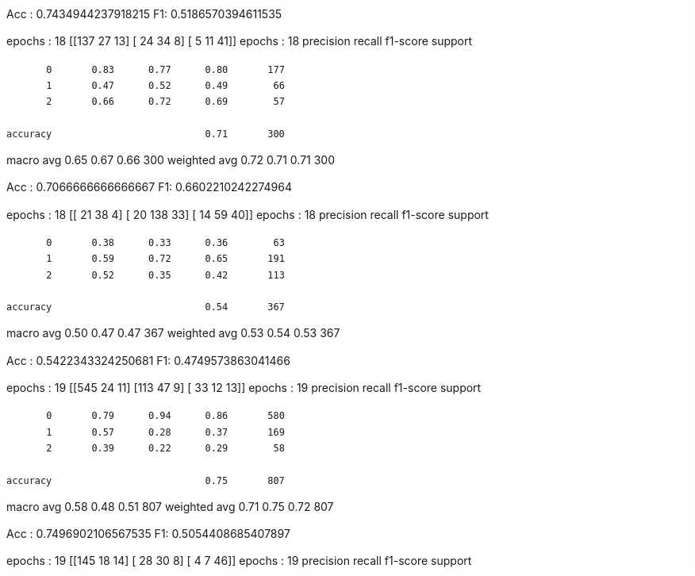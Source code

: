Acc : 0.7434944237918215	 F1: 0.5186570394611535

epochs : 18
 [[137  27  13]
 [ 24  34   8]
 [  5  11  41]]
epochs : 18
               precision    recall  f1-score   support

           0       0.83      0.77      0.80       177
           1       0.47      0.52      0.49        66
           2       0.66      0.72      0.69        57

    accuracy                           0.71       300
   macro avg       0.65      0.67      0.66       300
weighted avg       0.72      0.71      0.71       300

Acc : 0.7066666666666667	 F1: 0.6602210242274964

epochs : 18
 [[ 21  38   4]
 [ 20 138  33]
 [ 14  59  40]]
epochs : 18
               precision    recall  f1-score   support

           0       0.38      0.33      0.36        63
           1       0.59      0.72      0.65       191
           2       0.52      0.35      0.42       113

    accuracy                           0.54       367
   macro avg       0.50      0.47      0.47       367
weighted avg       0.53      0.54      0.53       367

Acc : 0.5422343324250681	 F1: 0.4749573863041466

epochs : 19
 [[545  24  11]
 [113  47   9]
 [ 33  12  13]]
epochs : 19
               precision    recall  f1-score   support

           0       0.79      0.94      0.86       580
           1       0.57      0.28      0.37       169
           2       0.39      0.22      0.29        58

    accuracy                           0.75       807
   macro avg       0.58      0.48      0.51       807
weighted avg       0.71      0.75      0.72       807

Acc : 0.7496902106567535	 F1: 0.5054408685407897

epochs : 19
 [[145  18  14]
 [ 28  30   8]
 [  4   7  46]]
epochs : 19
               precision    recall  f1-score   support
